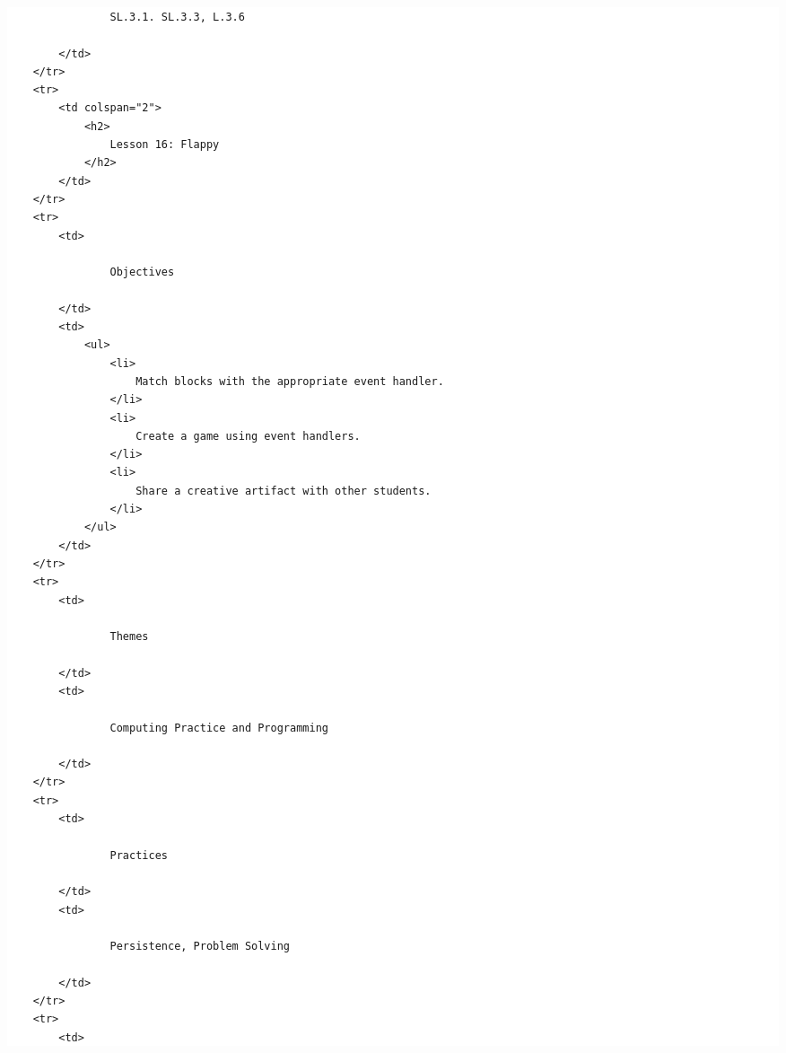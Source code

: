 
                    SL.3.1. SL.3.3, L.3.6

            </td>
        </tr>
        <tr>
            <td colspan="2">
                <h2>
                    Lesson 16: Flappy
                </h2>
            </td>
        </tr>
        <tr>
            <td>

                    Objectives

            </td>
            <td>
                <ul>
                    <li>
                        Match blocks with the appropriate event handler.
                    </li>
                    <li>
                        Create a game using event handlers.
                    </li>
                    <li>
                        Share a creative artifact with other students.
                    </li>
                </ul>
            </td>
        </tr>
        <tr>
            <td>

                    Themes

            </td>
            <td>

                    Computing Practice and Programming

            </td>
        </tr>
        <tr>
            <td>

                    Practices

            </td>
            <td>

                    Persistence, Problem Solving

            </td>
        </tr>
        <tr>
            <td>
